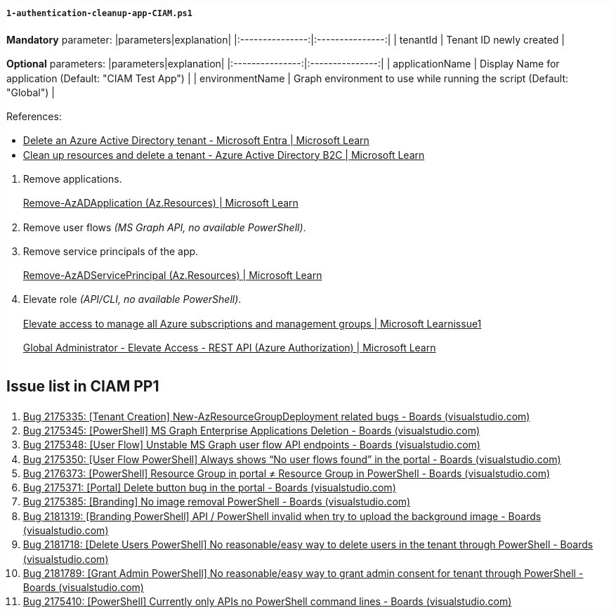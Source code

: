 #### `1-authentication-cleanup-app-CIAM.ps1`
**Mandatory** parameter:
|parameters|explanation|
|:---------------:|:---------------:|
| tenantId | Tenant ID newly created |

**Optional** parameters: 
|parameters|explanation|
|:---------------:|:---------------:|
| applicationName | Display Name for application (Default: "CIAM Test App") |
| environmentName | Graph environment to use while running the script (Default: "Global") |

References:
- [Delete an Azure Active Directory tenant - Microsoft Entra | Microsoft Learn](https://learn.microsoft.com/en-us/azure/active-directory/enterprise-users/directory-delete-howto) 
- [Clean up resources and delete a tenant - Azure Active Directory B2C | Microsoft Learn ](https://learn.microsoft.com/en-us/azure/active-directory-b2c/tutorial-delete-tenant)
1. Remove applications.

    [Remove-AzADApplication (Az.Resources) | Microsoft Learn ](https://learn.microsoft.com/en-us/powershell/module/az.resources/remove-azadapplication?view=azps-9.1.0)

1. Remove user flows *(MS Graph API, no available PowerShell)*.
1. Remove service principals of the app.

    [Remove-AzADServicePrincipal (Az.Resources) | Microsoft Learn](https://learn.microsoft.com/en-us/powershell/module/az.resources/remove-azadserviceprincipal?view=azps-8.3.0) 
1. Elevate role *(API/CLI, no available PowerShell)*.

    [Elevate access to manage all Azure subscriptions and management groups | Microsoft Learn](https://learn.microsoft.com/en-us/azure/role-based-access-control/elevate-access-global-admin)[issue1]

    [Global Administrator - Elevate Access - REST API (Azure Authorization) | Microsoft Learn](https://learn.microsoft.com/en-us/rest/api/authorization/global-administrator/elevate-access?tabs=HTTP)


## Issue list in CIAM PP1
1. [Bug 2175335: [Tenant Creation] New-AzResourceGroupDeployment related bugs - Boards (visualstudio.com)](https://identitydivision.visualstudio.com/Engineering/_workitems/edit/2175335)
1. [Bug 2175345: [PowerShell] MS Graph Enterprise Applications Deletion - Boards (visualstudio.com)](https://identitydivision.visualstudio.com/Engineering/_workitems/edit/2175345)
1. [Bug 2175348: [User Flow] Unstable MS Graph user flow API endpoints - Boards (visualstudio.com)](https://identitydivision.visualstudio.com/Engineering/_workitems/edit/2175348)
1. [Bug 2175350: [User Flow PowerShell] Always shows “No user flows found” in the portal - Boards (visualstudio.com)](https://identitydivision.visualstudio.com/Engineering/_workitems/edit/2175350)
1. [Bug 2176373: [PowerShell] Resource Group in portal ≠ Resource Group in PowerShell - Boards (visualstudio.com)](https://identitydivision.visualstudio.com/Engineering/_workitems/edit/2176373)
1. [Bug 2175371: [Portal] Delete button bug in the portal - Boards (visualstudio.com)](https://identitydivision.visualstudio.com/Engineering/_workitems/edit/2175371)
1. [Bug 2175385: [Branding] No image removal PowerShell - Boards (visualstudio.com)](https://identitydivision.visualstudio.com/Engineering/_workitems/edit/2175385)
1. [Bug 2181319: [Branding PowerShell] API / PowerShell invalid when try to upload the background image - Boards (visualstudio.com)](https://identitydivision.visualstudio.com/Engineering/_workitems/edit/2181319)
1. [Bug 2181718: [Delete Users PowerShell] No reasonable/easy way to delete users in the tenant through PowerShell - Boards (visualstudio.com)](https://identitydivision.visualstudio.com/Engineering/_workitems/edit/2181718)
1. [Bug 2181789: [Grant Admin PowerShell] No reasonable/easy way to grant admin consent for tenant through PowerShell - Boards (visualstudio.com)](https://identitydivision.visualstudio.com/Engineering/_workitems/edit/2181789)
1. [Bug 2175410: [PowerShell] Currently only APIs no PowerShell command lines - Boards (visualstudio.com)](https://identitydivision.visualstudio.com/Engineering/_workitems/edit/2175410)


[issue1]: <https://identitydivision.visualstudio.com/Engineering/_workitems/edit/2175335> "Bug 2175335: [Tenant Creation] New-AzResourceGroupDeployment related bugs - Boards (visualstudio.com)"
[issue2]: <https://identitydivision.visualstudio.com/Engineering/_workitems/edit/2175345> "Bug 2175345: [PowerShell] MS Graph Enterprise Applications Deletion - Boards (visualstudio.com)"
[issue3]: <https://identitydivision.visualstudio.com/Engineering/_workitems/edit/2175348> "Bug 2175348: [User Flow] Unstable MS Graph user flow API endpoints - Boards (visualstudio.com)"
[issue4]: <https://identitydivision.visualstudio.com/Engineering/_workitems/edit/2175350> "Bug 2175350: [User Flow PowerShell] Always shows “No user flows found” in the portal - Boards (visualstudio.com)"
[issue5]: <https://identitydivision.visualstudio.com/Engineering/_workitems/edit/2176373> "Bug 2176373: [PowerShell] Resource Group in portal ≠ Resource Group in PowerShell - Boards (visualstudio.com)"
[issue6]: <https://identitydivision.visualstudio.com/Engineering/_workitems/edit/2175371> "Bug 2175371: [Portal] Delete button bug in the portal - Boards (visualstudio.com)"
[issue7]: <https://identitydivision.visualstudio.com/Engineering/_workitems/edit/2175385> "Bug 2175385: [Branding] No image removal PowerShell - Boards (visualstudio.com)"
[issue8]: <https://identitydivision.visualstudio.com/Engineering/_workitems/edit/2181319> "Bug 2181319: [Branding PowerShell] API / PowerShell invalid when try to upload the background image - Boards (visualstudio.com)"
[issue9]: <https://identitydivision.visualstudio.com/Engineering/_workitems/edit/2181718> "Bug 2181718: [Delete Users PowerShell] No reasonable/easy way to delete users in the tenant through PowerShell - Boards (visualstudio.com)"
[issue10]: <https://identitydivision.visualstudio.com/Engineering/_workitems/edit/2181789> "Bug 2181789: [Grant Admin PowerShell] No reasonable/easy way to grant admin consent for tenant through PowerShell - Boards (visualstudio.com)"
[issue11]: <https://identitydivision.visualstudio.com/Engineering/_workitems/edit/2175410> "Bug 2175410: [PowerShell] Currently only APIs no PowerShell command lines - Boards (visualstudio.com)"